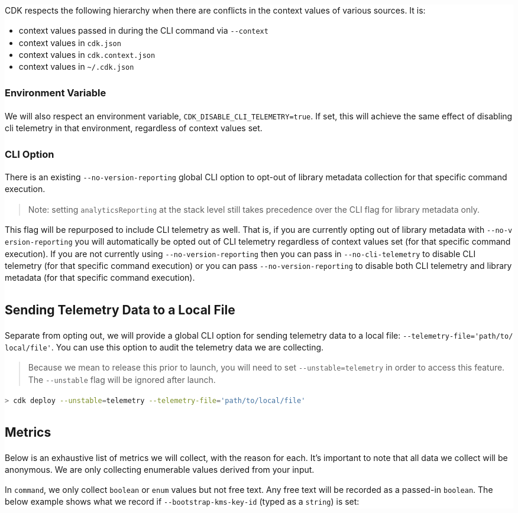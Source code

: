 CDK respects the following hierarchy when there are conflicts in the context values of various sources. It is:

- context values passed in during the CLI command via `--context`
- context values in `cdk.json`
- context values in `cdk.context.json`
- context values in `~/.cdk.json`

### Environment Variable

We will also respect an environment variable, `CDK_DISABLE_CLI_TELEMETRY=true`.
If set, this will achieve the same effect of disabling cli telemetry in that environment,
regardless of context values set.

### CLI Option

There is an existing `--no-version-reporting` global CLI option to opt-out of
library metadata collection for that specific command execution.

> Note: setting `analyticsReporting` at the stack level still takes precedence over the CLI flag for library metadata only.

This flag will be repurposed to include CLI telemetry as well.
That is, if you are currently opting out of library metadata with `--no-version-reporting` you
will automatically be opted out of CLI telemetry regardless of context values set (for that specific command execution).
If you are not currently using `--no-version-reporting` then you can pass in
`--no-cli-telemetry` to disable CLI telemetry (for that specific command execution) or
you can pass `--no-version-reporting` to disable both CLI telemetry and library metadata
(for that specific command execution).

## Sending Telemetry Data to a Local File

Separate from opting out, we will provide a global CLI option for sending telemetry data to a
local file: `--telemetry-file='path/to/local/file'`. You can use this option to audit the
telemetry data we are collecting.

> Because we mean to release this prior to launch, you will need to set `--unstable=telemetry`
> in order to access this feature. The `--unstable` flag will be ignored after launch.

```bash
> cdk deploy --unstable=telemetry --telemetry-file='path/to/local/file'
```

## Metrics

Below is an exhaustive list of metrics we will collect, with the reason for each.
It’s important to note that all data we collect will be anonymous.
We are only collecting enumerable values derived from your input.

In `command`, we only collect `boolean` or `enum` values but not free text. Any free text will be recorded as a passed-in `boolean`.
The below example shows what we record if `--bootstrap-kms-key-id` (typed as a `string`)
is set:
